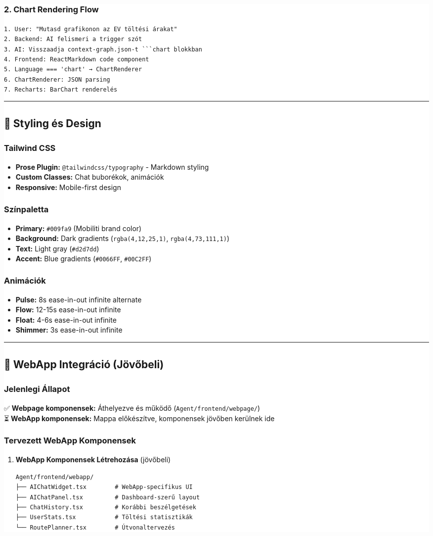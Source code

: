 ### 2. Chart Rendering Flow
```
1. User: "Mutasd grafikonon az EV töltési árakat"
2. Backend: AI felismeri a trigger szót
3. AI: Visszaadja context-graph.json-t ```chart blokkban
4. Frontend: ReactMarkdown code component
5. Language === 'chart' → ChartRenderer
6. ChartRenderer: JSON parsing
7. Recharts: BarChart renderelés
```

---

## 🎨 Styling és Design

### Tailwind CSS
- **Prose Plugin:** `@tailwindcss/typography` - Markdown styling
- **Custom Classes:** Chat buborékok, animációk
- **Responsive:** Mobile-first design

### Színpaletta
- **Primary:** `#009fa9` (Mobiliti brand color)
- **Background:** Dark gradients (`rgba(4,12,25,1)`, `rgba(4,73,111,1)`)
- **Text:** Light gray (`#d2d7dd`)
- **Accent:** Blue gradients (`#0066FF`, `#00C2FF`)

### Animációk
- **Pulse:** 8s ease-in-out infinite alternate
- **Flow:** 12-15s ease-in-out infinite
- **Float:** 4-6s ease-in-out infinite
- **Shimmer:** 3s ease-in-out infinite

---

## 🚀 WebApp Integráció (Jövőbeli)

### Jelenlegi Állapot

✅ **Webpage komponensek:** Áthelyezve és működő (`Agent/frontend/webpage/`)  
⏳ **WebApp komponensek:** Mappa előkészítve, komponensek jövőben kerülnek ide

### Tervezett WebApp Komponensek

1. **WebApp Komponensek Létrehozása** (jövőbeli)
   ```
   Agent/frontend/webapp/
   ├── AIChatWidget.tsx        # WebApp-specifikus UI
   ├── AIChatPanel.tsx         # Dashboard-szerű layout
   ├── ChatHistory.tsx         # Korábbi beszélgetések
   ├── UserStats.tsx           # Töltési statisztikák
   └── RoutePlanner.tsx        # Útvonaltervezés
   ```
